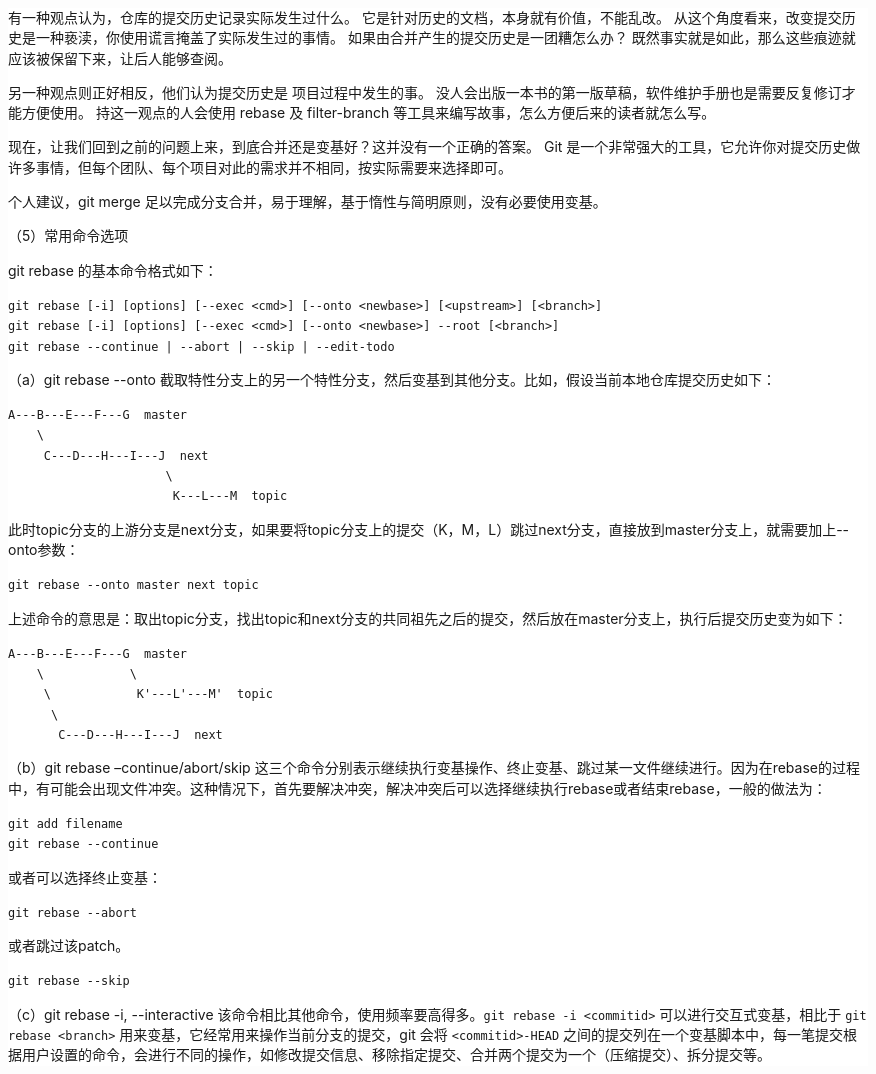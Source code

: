 有一种观点认为，仓库的提交历史记录实际发生过什么。 它是针对历史的文档，本身就有价值，不能乱改。 从这个角度看来，改变提交历史是一种亵渎，你使用谎言掩盖了实际发生过的事情。 如果由合并产生的提交历史是一团糟怎么办？ 既然事实就是如此，那么这些痕迹就应该被保留下来，让后人能够查阅。

另一种观点则正好相反，他们认为提交历史是 项目过程中发生的事。 没人会出版一本书的第一版草稿，软件维护手册也是需要反复修订才能方便使用。 持这一观点的人会使用 rebase 及 filter-branch 等工具来编写故事，怎么方便后来的读者就怎么写。

现在，让我们回到之前的问题上来，到底合并还是变基好？这并没有一个正确的答案。 Git 是一个非常强大的工具，它允许你对提交历史做许多事情，但每个团队、每个项目对此的需求并不相同，按实际需要来选择即可。

个人建议，git merge 足以完成分支合并，易于理解，基于惰性与简明原则，没有必要使用变基。

（5）常用命令选项

git rebase 的基本命令格式如下：
```
git rebase [-i] [options] [--exec <cmd>] [--onto <newbase>] [<upstream>] [<branch>]
git rebase [-i] [options] [--exec <cmd>] [--onto <newbase>] --root [<branch>]
git rebase --continue | --abort | --skip | --edit-todo
```
（a）git rebase --onto
截取特性分支上的另一个特性分支，然后变基到其他分支。比如，假设当前本地仓库提交历史如下：
```
A---B---E---F---G  master
    \
     C---D---H---I---J  next
                      \
                       K---L---M  topic
```
此时topic分支的上游分支是next分支，如果要将topic分支上的提交（K，M，L）跳过next分支，直接放到master分支上，就需要加上--onto参数：
```
git rebase --onto master next topic
```
上述命令的意思是：取出topic分支，找出topic和next分支的共同祖先之后的提交，然后放在master分支上，执行后提交历史变为如下：
```
A---B---E---F---G  master
    \            \
     \            K'---L'---M'  topic 
      \     
       C---D---H---I---J  next
```
（b）git rebase –continue/abort/skip
这三个命令分别表示继续执行变基操作、终止变基、跳过某一文件继续进行。因为在rebase的过程中，有可能会出现文件冲突。这种情况下，首先要解决冲突，解决冲突后可以选择继续执行rebase或者结束rebase，一般的做法为：
```
git add filename
git rebase --continue
```
或者可以选择终止变基：
```
git rebase --abort
```
或者跳过该patch。
```
git rebase --skip
```
（c）git rebase -i, --interactive
该命令相比其他命令，使用频率要高得多。`git rebase -i <commitid>` 可以进行交互式变基，相比于 `git rebase <branch>` 用来变基，它经常用来操作当前分支的提交，git 会将 `<commitid>-HEAD` 之间的提交列在一个变基脚本中，每一笔提交根据用户设置的命令，会进行不同的操作，如修改提交信息、移除指定提交、合并两个提交为一个（压缩提交）、拆分提交等。
